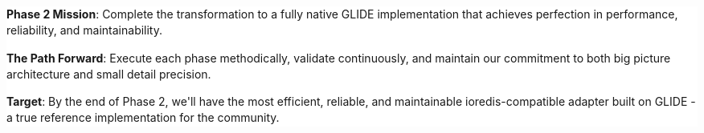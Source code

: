 **Phase 2 Mission**: Complete the transformation to a fully native GLIDE implementation that achieves perfection in performance, reliability, and maintainability.

**The Path Forward**: Execute each phase methodically, validate continuously, and maintain our commitment to both big picture architecture and small detail precision.

**Target**: By the end of Phase 2, we'll have the most efficient, reliable, and maintainable ioredis-compatible adapter built on GLIDE - a true reference implementation for the community.
